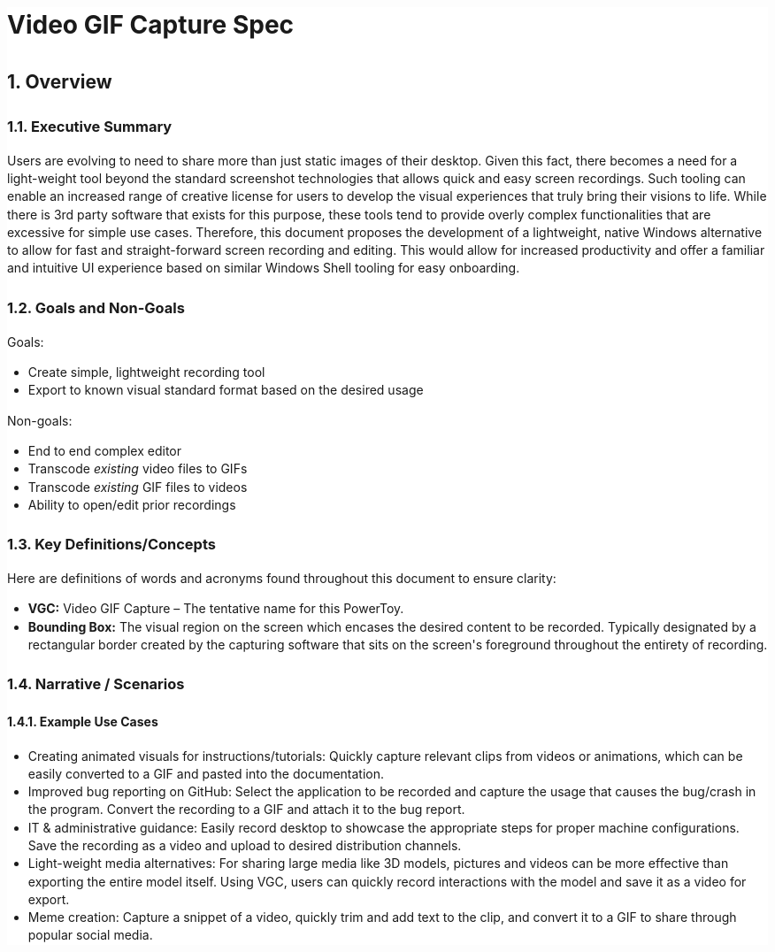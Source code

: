 # Video GIF Capture Spec

## 1. Overview

### 1.1. Executive Summary

Users are evolving to need to share more than just static images of their desktop. Given this fact, there becomes a need for a light-weight tool beyond the standard screenshot technologies that allows quick and easy screen recordings. Such tooling can enable an increased range of creative license for users to develop the visual experiences that truly bring their visions to life. While there is 3rd party software that exists for this purpose, these tools tend to provide overly complex functionalities that are excessive for simple use cases. Therefore, this document proposes the development of a lightweight, native Windows alternative to allow for fast and straight-forward screen recording and editing. This would allow for increased productivity and offer a familiar and intuitive UI experience based on similar Windows Shell tooling for easy onboarding.

### 1.2. Goals and Non-Goals

Goals:

* Create simple, lightweight recording tool
* Export to known visual standard format based on the desired usage

Non-goals:

* End to end complex editor
* Transcode *existing* video files to GIFs
* Transcode *existing* GIF files to videos
* Ability to open/edit prior recordings

### 1.3. Key Definitions/Concepts

Here are definitions of words and acronyms found throughout this document to ensure clarity:

* **VGC:** Video GIF Capture  –  The tentative name for this PowerToy.
* **Bounding Box:** The visual region on the screen which encases the desired content to be recorded. Typically designated by a rectangular border created by the capturing software that sits on the screen's foreground throughout the entirety of recording.

### 1.4. Narrative / Scenarios

#### 1.4.1. Example Use Cases

* Creating animated visuals for instructions/tutorials: Quickly capture relevant clips from videos or animations, which can be easily converted to a GIF and pasted into the documentation.
* Improved bug reporting on GitHub: Select the application to be recorded and capture the usage that causes the bug/crash in the program. Convert the recording to a GIF and attach it to the bug report.
* IT & administrative guidance: Easily record desktop to showcase the appropriate steps for proper machine configurations. Save the recording as a video and upload to desired distribution channels.
* Light-weight media alternatives: For sharing large media like 3D models, pictures and videos can be more effective than exporting the entire model itself. Using VGC, users can quickly record interactions with the model and save it as a video for export.
* Meme creation: Capture a snippet of a video, quickly trim and add text to the clip, and convert it to a GIF to share through popular social media.
